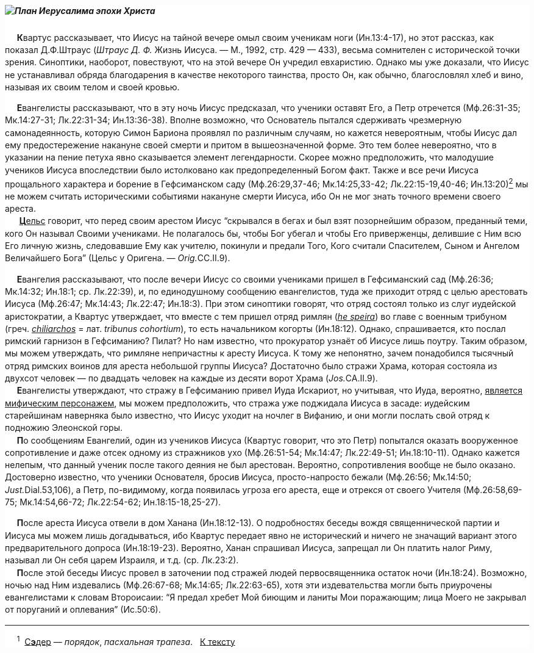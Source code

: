 </p>
<h5 id="план-иерусалима-эпохи-христа" data-align="CENTER"><img src="img/plan_jer.gif" width="436" height="322" alt="План Иерусалима эпохи Христа" /></h5>
<p>     <strong>К</strong>вартус рассказывает, что Иисус на тайной вечере омыл своим ученикам ноги (Ин.13:4-17), но этот рассказ, как показал Д.Ф.Штраус (<em>Штраус Д. Ф.</em> Жизнь Иисуса. — М., 1992, стр. 429 — 433), весьма сомнителен с исторической точки зрения. Синоптики, наоборот, повествуют, что на этой вечере Он учредил евхаристию. Однако мы уже доказали, что Иисус не устанавливал обряда благодарения в качестве некоторого таинства, просто Он, как обычно, благословлял хлеб и вино, называя их своим телом и своей кровью.</p>
<p>     <strong>Е</strong>вангелисты рассказывают, что в эту ночь Иисус предсказал, что ученики оставят Его, а Петр отречется (Мф.26:31-35; Мк.14:27-31; Лк.22:31-34; Ин.13:36-38). Вполне возможно, что Основатель пытался сдерживать чрезмерную самонадеянность, которую Симон Бариона проявлял по различным случаям, но кажется невероятным, чтобы Иисус дал ему предостережение накануне своей смерти и притом в вышеозначенной форме. Это тем более невероятно, что в указании на пение петуха явно сказывается элемент легендарности. Скорее можно предположить, что малодушие учеников Иисуса впоследствии было истолковано как предопределенный Богом факт. Также и все речи Иисуса прощального характера и борение в Гефсиманском саду (Мф.26:29,37-46; Мк.14:25,33-42; Лк.22:15-19,40-46; Ин.13:20)<a href="#prim2" title="Лк.22:43-44"><sup>2</sup></a><span id="2"></span> мы не можем считать историческими событиями накануне смерти Иисуса, ибо Он не мог знать точного времени своего ареста.<br />
      <a href="people/celsus.htm" title="Цельс"><strong>Ц</strong>ельс</a> говорит, что перед своим арестом Иисус “скрывался в бегах и был взят позорнейшим образом, преданный теми, кого Он называл Своими учениками. Hе полагалось бы, чтобы Бог убегал и чтобы Его приверженцы, делившие с Hим всю Его личную жизнь, следовавшие Ему как учителю, покинули и предали Того, Кого считали Спасителем, Сыном и Ангелом Величайшего Бога” (Цельс у Оригена. — <em>Orig.</em>CC.II.9).</p>
<p>     <strong>Е</strong>вангелия рассказывают, что после вечери Иисус со своими учениками пришел в Гефсиманский сад (Мф.26:36; Мк.14:32; Ин.18:1; ср. Лк.22:39), и, по единодушному сообщению евангелистов, туда же приходит отряд с целью арестовать Иисуса (Мф.26:47; Мк.14:43; Лк.22:47; Ин.18:3). При этом синоптики говорят, что отряд состоял только из слуг иудейской аристократии, а Квартус утверждает, что вместе с тем пришел отряд римлян (<a href="javascript:popUp%20(&#39;img/he_speir.gif&#39;,%20180,%2050,%20&#39;&#39;)"><em>he speira</em></a>) во главе с военным трибуном (греч. <a href="javascript:popUp%20(&#39;img/chiliarh.gif&#39;,%20200,%2050,%20&#39;&#39;)"><em>chiliarchos</em></a> = лат. <em>tribunus cohortium</em>), то есть начальником когорты (Ин.18:12). Однако, спрашивается, кто послал римский гарнизон в Гефсиманию? Пилат? Hо нам известно, что прокуратор узнаёт об Иисусе лишь поутру. Таким образом, мы можем утверждать, что римляне непричастны к аресту Иисуса. К тому же непонятно, зачем понадобился тысячный отряд римских воинов для ареста небольшой группы Иисуса? Достаточно было стражи Храма, которая состояла из двухсот человек — по двадцать человек на каждые из десяти ворот Храма (<em>Jos.</em>CA.II.9).<br />
     <strong>Е</strong>вангелисты утверждают, что стражу в Гефсиманию привел Иуда Искариот, но учитывая, что Иуда, вероятно, <a href="44.htm" title="Иуда Искариот - миф">является мифическим персонажем</a>, мы можем предположить, что стража уже поджидала Иисуса в засаде: иудейским старейшинам наверняка было известно, что Иисус уходит на ночлег в Вифанию, и они могли послать свой отряд к подножию Элеонской горы.<br />
     <strong>П</strong>о сообщениям Евангелий, один из учеников Иисуса (Квартус говорит, что это Петр) попытался оказать вооруженное сопротивление и даже отсек одному из стражников ухо (Мф.26:51-54; Мк.14:47; Лк.22:49-51; Ин.18:10-11). Однако кажется нелепым, что данный ученик после такого деяния не был арестован. Вероятно, сопротивления вообще не было оказано. Достоверно известно, что ученики Основателя, бросив Иисуса, просто-напросто бежали (Мф.26:56; Мк.14:50; <em>Just.</em>Dial.53,106), а Петр, по-видимому, когда появилась угроза его ареста, еще и отрекся от своего Учителя (Мф.26:58,69-75; Мк.14:54,66-72; Лк.22:54-62; Ин.18:15-18,25-27).</p>
<p>     <strong>П</strong>осле ареста Иисуса отвели в дом Ханана (Ин.18:12-13). О подробностях беседы вождя священнической партии и Иисуса мы можем лишь догадываться, ибо Квартус передает явно не исторический и ничего не значащий вариант этого предварительного допроса (Ин.18:19-23). Вероятно, Ханан спрашивал Иисуса, запрещал ли Он платить налог Риму, называл ли Он себя царем Израиля, и т.д. (ср. Лк.23:2).<br />
     <strong>П</strong>осле этой беседы Иисус провел в заточении под стражей людей первосвященника остаток ночи (Ин.18:24). Возможно, ночью над Hим издевались (Мф.26:67-68; Мк.14:65; Лк.22:63-65), хотя эти издевательства могли быть приурочены евангелистами к словам Второисаии: “Я предал хребет Мой биющим и ланиты Мои поражающим; лица Моего не закрывал от поруганий и оплевания” (Ис.50:6).</p>
<hr />
<span id="prim1"></span> <span id="prim1"></span>
<p>     <sup>1</sup>  <a href="javascript:popUp%20(&#39;img/seder.gif&#39;,%2090,%2060,%20&#39;&#39;)">С<strong>э</strong>дер</a> — <em>порядок</em>, <em>пасхальная трапеза</em>.   <a href="#1" title="Назад, к тексту">К тексту</a><br />
<span id="prim2"></span></p>